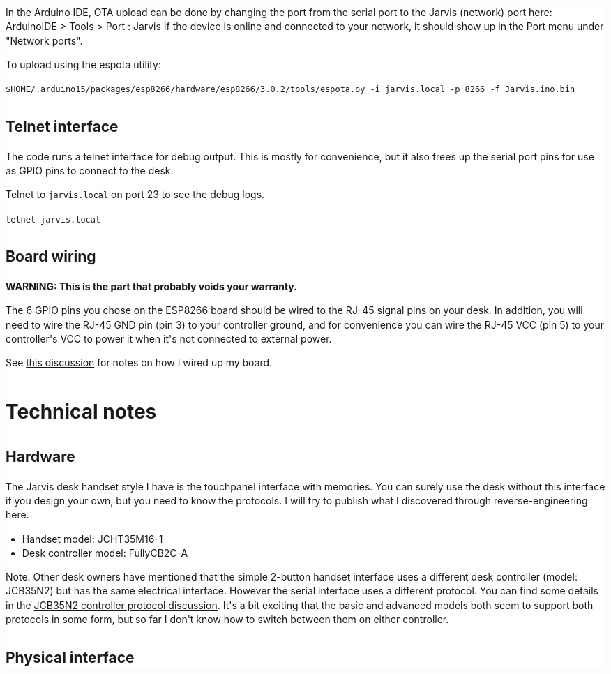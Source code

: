 In the Arduino IDE, OTA upload can be done by changing the port from the serial port to the Jarvis (network) port
here:
    ArduinoIDE > Tools > Port : Jarvis
If the device is online and connected to your network, it should show up in the Port menu under "Network ports".

To upload using the espota utility:

    $HOME/.arduino15/packages/esp8266/hardware/esp8266/3.0.2/tools/espota.py -i jarvis.local -p 8266 -f Jarvis.ino.bin


## Telnet interface

The code runs a telnet interface for debug output. This is mostly for convenience, but it also frees up the serial port
pins for use as GPIO pins to connect to the desk.

Telnet to `jarvis.local` on port 23 to see the debug logs.

    telnet jarvis.local

## Board wiring

**WARNING: This is the part that probably voids your warranty.**

The 6 GPIO pins you chose on the ESP8266 board should be wired to the RJ-45 signal pins on your desk.
In addition, you will need to wire the RJ-45 GND pin (pin 3) to your controller ground, and for convenience
you can wire the RJ-45 VCC (pin 5) to your controller's VCC to power it when it's not connected to external power.

See [this discussion](https://github.com/phord/Jarvis/discussions/8) for notes on how I wired up my board.

# Technical notes
## Hardware

The Jarvis desk handset style I have is the touchpanel interface with memories.  You can surely use
the desk without this interface if you design your own, but you need to know the protocols.  I
will try to publish what I discovered through reverse-engineering here.

* Handset model: JCHT35M16-1
* Desk controller model: FullyCB2C-A

Note: Other desk owners have mentioned that the simple 2-button handset interface uses a different
desk controller (model: JCB35N2) but has the same electrical interface. However the serial interface uses
a different protocol. You can find some details in the [JCB35N2 controller protocol discussion](https://github.com/phord/Jarvis/discussions/4).
It's a bit exciting that the basic and advanced models both seem to support both protocols in some form, but so far
I don't know how to switch between them on either controller.
## Physical interface
